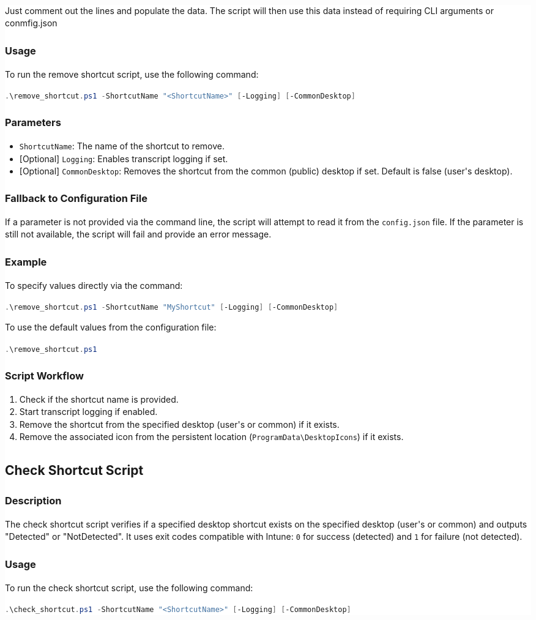 Just comment out the lines and populate the data. The script will then use this data instead of requiring CLI arguments or conmfig.json

### Usage
To run the remove shortcut script, use the following command:

``` powershell
.\remove_shortcut.ps1 -ShortcutName "<ShortcutName>" [-Logging] [-CommonDesktop]
```

### Parameters
- `ShortcutName`: The name of the shortcut to remove.
- [Optional] `Logging`: Enables transcript logging if set.
- [Optional] `CommonDesktop`: Removes the shortcut from the common (public) desktop if set. Default is false (user's desktop).

### Fallback to Configuration File
If a parameter is not provided via the command line, the script will attempt to read it from the `config.json` file. If the parameter is still not available, the script will fail and provide an error message.

### Example
To specify values directly via the command:

``` powershell
.\remove_shortcut.ps1 -ShortcutName "MyShortcut" [-Logging] [-CommonDesktop]
```

To use the default values from the configuration file:

``` powershell
.\remove_shortcut.ps1
```


### Script Workflow
1.  Check if the shortcut name is provided.
2.  Start transcript logging if enabled.
3.  Remove the shortcut from the specified desktop (user's or common) if it exists.
4.  Remove the associated icon from the persistent location (`ProgramData\DesktopIcons`) if it exists.

## Check Shortcut Script

### Description
The check shortcut script verifies if a specified desktop shortcut exists on the specified desktop (user's or common) and outputs "Detected" or "NotDetected". It uses exit codes compatible with Intune: `0` for success (detected) and `1` for failure (not detected).

### Usage
To run the check shortcut script, use the following command:

``` powershell
.\check_shortcut.ps1 -ShortcutName "<ShortcutName>" [-Logging] [-CommonDesktop]
```
